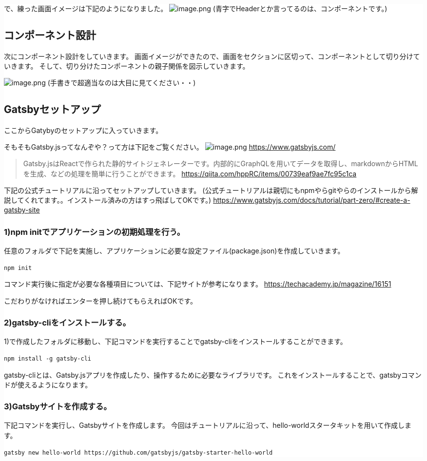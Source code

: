 で、練った画面イメージは下記のようになりました。
![image.png](https://qiita-image-store.s3.ap-northeast-1.amazonaws.com/0/502798/9fb61896-b478-3027-f28e-be7d013e03aa.png)
(青字でHeaderとか言ってるのは、コンポーネントです。)

## コンポーネント設計
次にコンポーネント設計をしていきます。
画面イメージができたので、画面をセクションに区切って、コンポーネントとして切り分けていきます。
そして、切り分けたコンポーネントの親子関係を図示していきます。

![image.png](https://qiita-image-store.s3.ap-northeast-1.amazonaws.com/0/502798/260b2032-e533-c66b-c5e9-0753576aefc1.png)
(手書きで超適当なのは大目に見てください・・)

## Gatsbyセットアップ
ここからGatybyのセットアップに入っていきます。

そもそもGatsby.jsってなんぞや？って方は下記をご覧ください。
![image.png](https://qiita-image-store.s3.ap-northeast-1.amazonaws.com/0/502798/53a9d08c-967a-8e93-ae24-f3346db982f0.png)
https://www.gatsbyjs.com/

>Gatsby.jsはReactで作られた静的サイトジェネレーターです。内部的にGraphQLを用いてデータを取得し、markdownからHTMLを生成、などの処理を簡単に行うことができます。
>https://qiita.com/hppRC/items/00739eaf9ae7fc95c1ca

下記の公式チュートリアルに沿ってセットアップしていきます。
(公式チュートリアルは親切にもnpmやらgitやらのインストールから解説してくれてます。。インストール済みの方はすっ飛ばしてOKです。)
https://www.gatsbyjs.com/docs/tutorial/part-zero/#create-a-gatsby-site

### 1)npm initでアプリケーションの初期処理を行う。
任意のフォルダで下記を実施し、アプリケーションに必要な設定ファイル(package.json)を作成していきます。

```
npm init
```

コマンド実行後に指定が必要な各種項目については、下記サイトが参考になります。
https://techacademy.jp/magazine/16151

こだわりがなければエンターを押し続けてもらえればOKです。

### 2)gatsby-cliをインストールする。
1)で作成したフォルダに移動し、下記コマンドを実行することでgatsby-cliをインストールすることができます。

```
npm install -g gatsby-cli
```

gatsby-cliとは、Gatsby.jsアプリを作成したり、操作するために必要なライブラリです。
これをインストールすることで、gatsbyコマンドが使えるようになります。

### 3)Gatsbyサイトを作成する。
下記コマンドを実行し、Gatsbyサイトを作成します。
今回はチュートリアルに沿って、hello-worldスタータキットを用いて作成します。

```
gatsby new hello-world https://github.com/gatsbyjs/gatsby-starter-hello-world
```
